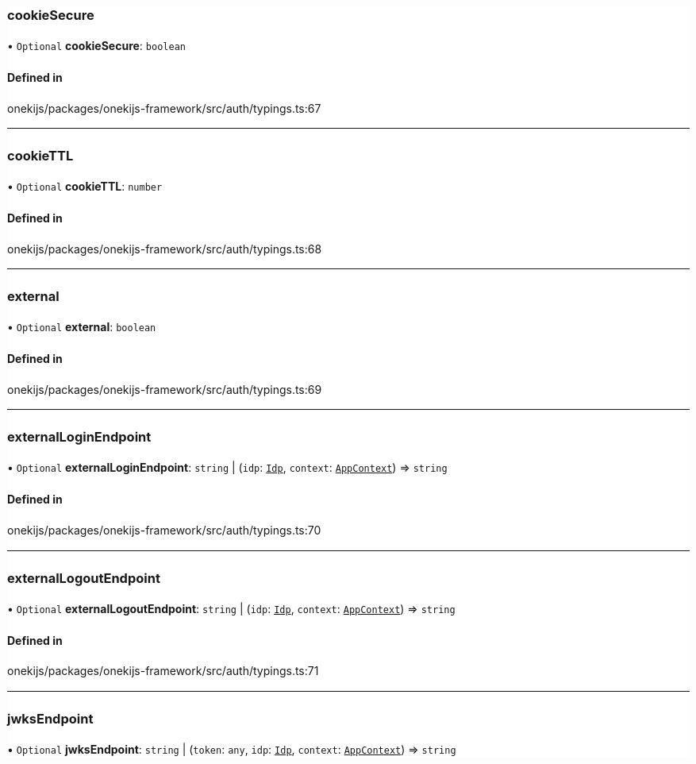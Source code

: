 ### cookieSecure

• `Optional` **cookieSecure**: `boolean`

#### Defined in

onekijs/packages/onekijs-framework/src/auth/typings.ts:67

___

### cookieTTL

• `Optional` **cookieTTL**: `number`

#### Defined in

onekijs/packages/onekijs-framework/src/auth/typings.ts:68

___

### external

• `Optional` **external**: `boolean`

#### Defined in

onekijs/packages/onekijs-framework/src/auth/typings.ts:69

___

### externalLoginEndpoint

• `Optional` **externalLoginEndpoint**: `string` \| (`idp`: [`Idp`](Idp.md), `context`: [`AppContext`](AppContext.md)) => `string`

#### Defined in

onekijs/packages/onekijs-framework/src/auth/typings.ts:70

___

### externalLogoutEndpoint

• `Optional` **externalLogoutEndpoint**: `string` \| (`idp`: [`Idp`](Idp.md), `context`: [`AppContext`](AppContext.md)) => `string`

#### Defined in

onekijs/packages/onekijs-framework/src/auth/typings.ts:71

___

### jwksEndpoint

• `Optional` **jwksEndpoint**: `string` \| (`token`: `any`, `idp`: [`Idp`](Idp.md), `context`: [`AppContext`](AppContext.md)) => `string`
